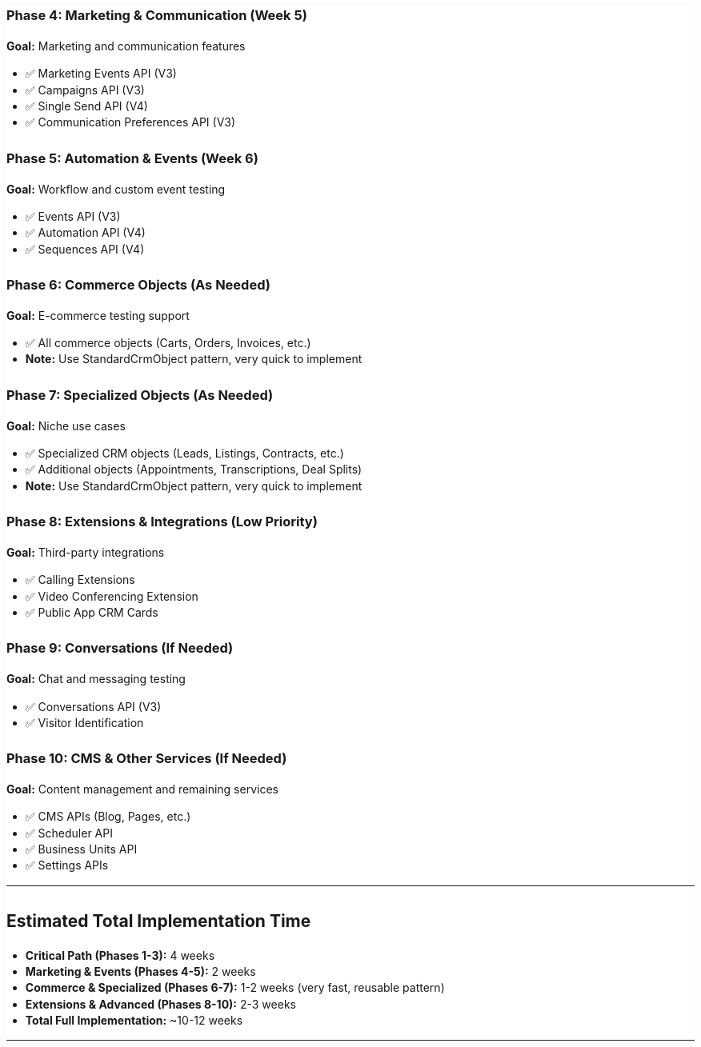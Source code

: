 ### Phase 4: Marketing & Communication (Week 5)
**Goal:** Marketing and communication features
- ✅ Marketing Events API (V3)
- ✅ Campaigns API (V3)
- ✅ Single Send API (V4)
- ✅ Communication Preferences API (V3)

### Phase 5: Automation & Events (Week 6)
**Goal:** Workflow and custom event testing
- ✅ Events API (V3)
- ✅ Automation API (V4)
- ✅ Sequences API (V4)

### Phase 6: Commerce Objects (As Needed)
**Goal:** E-commerce testing support
- ✅ All commerce objects (Carts, Orders, Invoices, etc.)
- **Note:** Use StandardCrmObject pattern, very quick to implement

### Phase 7: Specialized Objects (As Needed)
**Goal:** Niche use cases
- ✅ Specialized CRM objects (Leads, Listings, Contracts, etc.)
- ✅ Additional objects (Appointments, Transcriptions, Deal Splits)
- **Note:** Use StandardCrmObject pattern, very quick to implement

### Phase 8: Extensions & Integrations (Low Priority)
**Goal:** Third-party integrations
- ✅ Calling Extensions
- ✅ Video Conferencing Extension
- ✅ Public App CRM Cards

### Phase 9: Conversations (If Needed)
**Goal:** Chat and messaging testing
- ✅ Conversations API (V3)
- ✅ Visitor Identification

### Phase 10: CMS & Other Services (If Needed)
**Goal:** Content management and remaining services
- ✅ CMS APIs (Blog, Pages, etc.)
- ✅ Scheduler API
- ✅ Business Units API
- ✅ Settings APIs

---

## Estimated Total Implementation Time

- **Critical Path (Phases 1-3):** 4 weeks
- **Marketing & Events (Phases 4-5):** 2 weeks
- **Commerce & Specialized (Phases 6-7):** 1-2 weeks (very fast, reusable pattern)
- **Extensions & Advanced (Phases 8-10):** 2-3 weeks
- **Total Full Implementation:** ~10-12 weeks

---